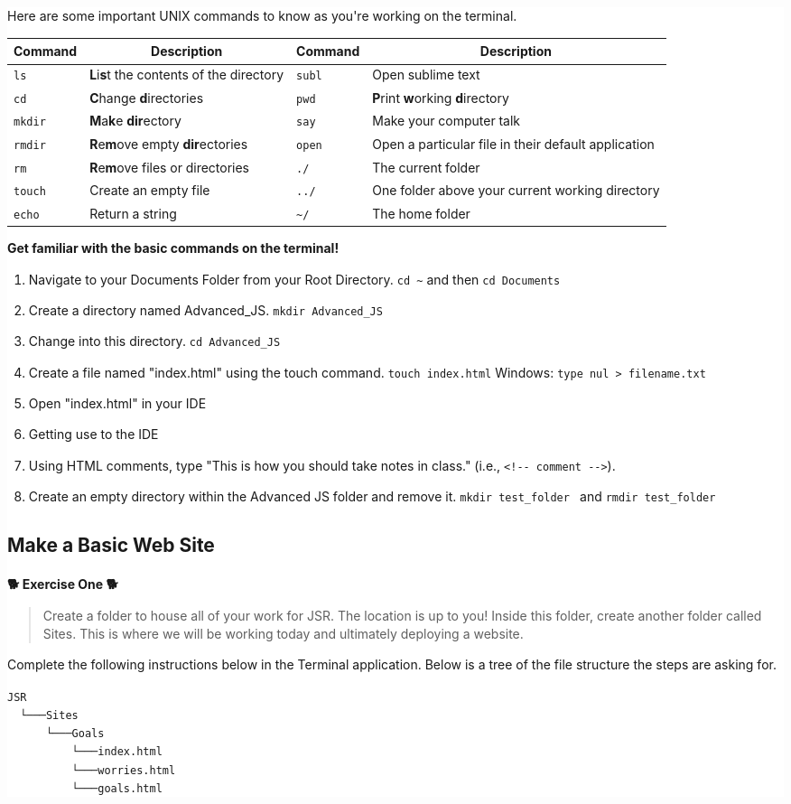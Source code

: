 Here are some important UNIX commands to know as you're working on the terminal.


| Command | Description | Command| Description |
| --- | --- | --- | --- |
| `ls` | **L**i**s**t the contents of the directory | `subl` | Open sublime text|
| `cd` | **C**hange **d**irectories| `pwd`| **P**rint **w**orking **d**irectory |
| `mkdir` | **M**a**k**e **dir**ectory | `say`| Make your computer talk |
| `rmdir` | **R**e**m**ove empty **dir**ectories  | `open`| Open a particular file in their default application|
| `rm` | **R**e**m**ove files or directories | `./`  | The current folder|
| `touch` | Create an empty file | `../`| One folder above your current working directory
| `echo` | Return a string |  `~/` | The home folder  |

**Get familiar with the basic commands on the terminal!**


1.  Navigate to your Documents Folder from your Root Directory. ```cd ~``` and then ```cd Documents```

2. Create a directory named Advanced_JS.  ```mkdir Advanced_JS```

3. Change into this directory. ```cd Advanced_JS```

4. Create a file named "index.html" using the touch command. ```touch index.html``` Windows: ```type nul > filename.txt```

5. Open "index.html" in your IDE

6. Getting use to the IDE

7. Using HTML comments, type "This is how you should take notes in class." (i.e., `<!-- comment -->`).

8. Create an empty directory within the Advanced JS folder and remove it. ```mkdir test_folder ``` and ```rmdir test_folder ```

<a name="codealong1"></a>



## Make a Basic Web Site

**🐕 Exercise One 🐕**
> Create a folder to house all of your work for JSR. The location is up to you! Inside this folder, create another folder called Sites. This is where we will be working today and ultimately deploying a website.

Complete the following instructions below in the Terminal application. Below is a tree of the file structure the steps are asking for.

```txt
JSR
  └───Sites
      └───Goals
          └───index.html
          └───worries.html
          └───goals.html

```
